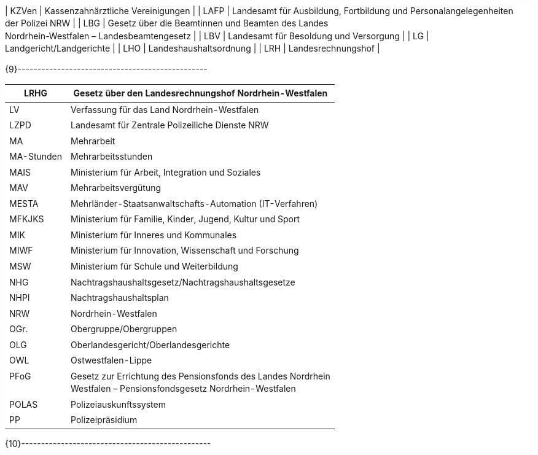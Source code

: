 | KZVen       | Kassenzahnärztliche Vereinigungen                                                                         |
| LAFP        | Landesamt für Ausbildung, Fortbildung und Personalangelegenheiten<br>der Polizei NRW                      |
| LBG         | Gesetz über die Beamtinnen und Beamten des Landes<br>Nordrhein-Westfalen – Landesbeamtengesetz            |
| LBV         | Landesamt für Besoldung und Versorgung                                                                    |
| LG          | Landgericht/Landgerichte                                                                                  |
| LHO         | Landeshaushaltsordnung                                                                                    |
| LRH         | Landesrechnungshof                                                                                        |

{9}------------------------------------------------

| LRHG       | Gesetz über den Landesrechnungshof Nordrhein-Westfalen                                                              |
|------------|---------------------------------------------------------------------------------------------------------------------|
| LV         | Verfassung für das Land Nordrhein-Westfalen                                                                         |
| LZPD       | Landesamt für Zentrale Polizeiliche Dienste NRW                                                                     |
| MA         | Mehrarbeit                                                                                                          |
| MA-Stunden | Mehrarbeitsstunden                                                                                                  |
| MAIS       | Ministerium für Arbeit, Integration und Soziales                                                                    |
| MAV        | Mehrarbeitsvergütung                                                                                                |
| MESTA      | Mehrländer-Staatsanwaltschafts-Automation (IT-Verfahren)                                                            |
| MFKJKS     | Ministerium für Familie, Kinder, Jugend, Kultur und Sport                                                           |
| MIK        | Ministerium für Inneres und Kommunales                                                                              |
| MIWF       | Ministerium für Innovation, Wissenschaft und Forschung                                                              |
| MSW        | Ministerium für Schule und Weiterbildung                                                                            |
| NHG        | Nachtragshaushaltsgesetz/Nachtragshaushaltsgesetze                                                                  |
| NHPl       | Nachtragshaushaltsplan                                                                                              |
| NRW        | Nordrhein-Westfalen                                                                                                 |
| OGr.       | Obergruppe/Obergruppen                                                                                              |
| OLG        | Oberlandesgericht/Oberlandesgerichte                                                                                |
| OWL        | Ostwestfalen-Lippe                                                                                                  |
| PFoG       | Gesetz zur Errichtung des Pensionsfonds des Landes Nordrhein<br>Westfalen – Pensionsfondsgesetz Nordrhein-Westfalen |
| POLAS      | Polizeiauskunftssystem                                                                                              |
| PP         | Polizeipräsidium                                                                                                    |

{10}------------------------------------------------
